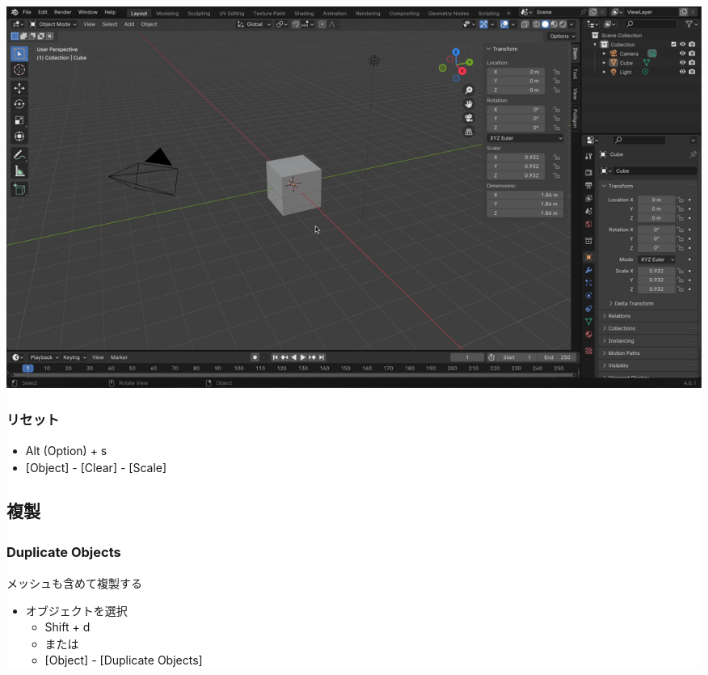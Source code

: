 
![オブジェクト Scale Cage で拡大縮小](images/object_scale_cage.gif)


### リセット

- Alt (Option) + s
- [Object] - [Clear] - [Scale]


## 複製

### Duplicate Objects

メッシュも含めて複製する

- オブジェクトを選択
  - Shift + d
  - または
  - [Object] - [Duplicate Objects]
